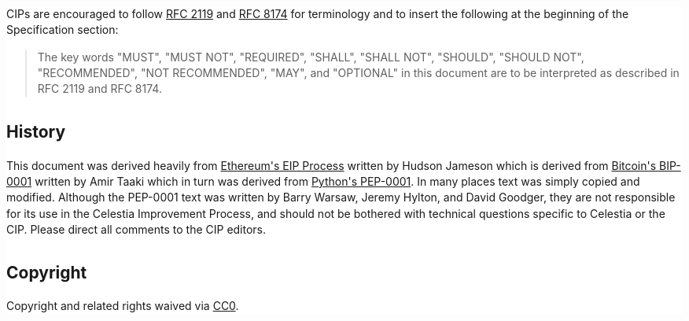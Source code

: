 CIPs are encouraged to follow [RFC 2119](https://www.ietf.org/rfc/rfc2119.html)
and [RFC 8174](https://www.ietf.org/rfc/rfc8174.html) for terminology
and to insert the following at the beginning of the Specification section:

> The key words "MUST", "MUST NOT", "REQUIRED", "SHALL", "SHALL NOT",
  "SHOULD", "SHOULD NOT", "RECOMMENDED", "NOT RECOMMENDED", "MAY", and
  "OPTIONAL" in this document are to be interpreted as described in RFC
  2119 and RFC 8174.

## History

This document was derived heavily from [Ethereum's EIP Process](https://github.com/ethereum/EIPs/blob/master/EIPS/eip-1.md)
written by Hudson Jameson which is derived from [Bitcoin's BIP-0001](https://github.com/bitcoin/bips)
written by Amir Taaki which in turn was derived from [Python's PEP-0001](https://peps.python.org/).
In many places text was simply copied and modified. Although the PEP-0001
text was written by Barry Warsaw, Jeremy Hylton, and David Goodger, they
are not responsible for its use in the Celestia Improvement Process, and
should not be bothered with technical questions specific to Celestia or
the CIP. Please direct all comments to the CIP editors.

## Copyright

Copyright and related rights waived via [CC0](../LICENSE).
